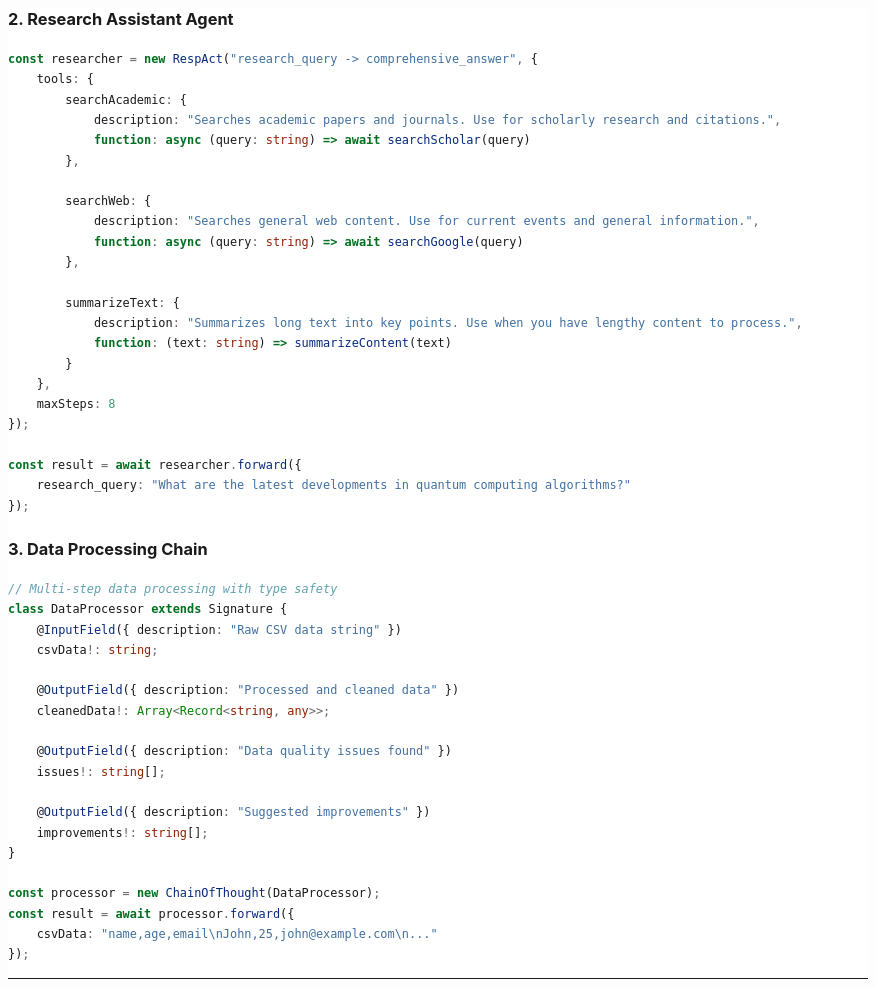 ### 2. Research Assistant Agent

```typescript
const researcher = new RespAct("research_query -> comprehensive_answer", {
    tools: {
        searchAcademic: {
            description: "Searches academic papers and journals. Use for scholarly research and citations.",
            function: async (query: string) => await searchScholar(query)
        },
        
        searchWeb: {
            description: "Searches general web content. Use for current events and general information.",
            function: async (query: string) => await searchGoogle(query)
        },
        
        summarizeText: {
            description: "Summarizes long text into key points. Use when you have lengthy content to process.",
            function: (text: string) => summarizeContent(text)
        }
    },
    maxSteps: 8
});

const result = await researcher.forward({
    research_query: "What are the latest developments in quantum computing algorithms?"
});
```

### 3. Data Processing Chain

```typescript
// Multi-step data processing with type safety
class DataProcessor extends Signature {
    @InputField({ description: "Raw CSV data string" })
    csvData!: string;

    @OutputField({ description: "Processed and cleaned data" })
    cleanedData!: Array<Record<string, any>>;

    @OutputField({ description: "Data quality issues found" })
    issues!: string[];

    @OutputField({ description: "Suggested improvements" })
    improvements!: string[];
}

const processor = new ChainOfThought(DataProcessor);
const result = await processor.forward({
    csvData: "name,age,email\nJohn,25,john@example.com\n..."
});
```

---